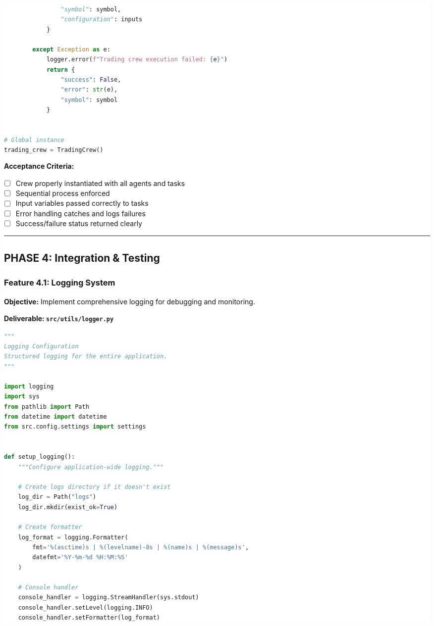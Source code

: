 ```python
                "symbol": symbol,
                "configuration": inputs
            }
        
        except Exception as e:
            logger.error(f"Trading crew execution failed: {e}")
            return {
                "success": False,
                "error": str(e),
                "symbol": symbol
            }


# Global instance
trading_crew = TradingCrew()
```

**Acceptance Criteria:**
- [ ] Crew properly instantiated with all agents and tasks
- [ ] Sequential process enforced
- [ ] Input variables passed correctly to tasks
- [ ] Error handling catches and logs failures
- [ ] Success/failure status returned clearly

---

## **PHASE 4: Integration & Testing**

### **Feature 4.1: Logging System**

**Objective:** Implement comprehensive logging for debugging and monitoring.

**Deliverable: `src/utils/logger.py`**

```python
"""
Logging Configuration
Structured logging for the entire application.
"""

import logging
import sys
from pathlib import Path
from datetime import datetime
from src.config.settings import settings


def setup_logging():
    """Configure application-wide logging."""
    
    # Create logs directory if it doesn't exist
    log_dir = Path("logs")
    log_dir.mkdir(exist_ok=True)
    
    # Create formatter
    log_format = logging.Formatter(
        fmt='%(asctime)s | %(levelname)-8s | %(name)s | %(message)s',
        datefmt='%Y-%m-%d %H:%M:%S'
    )
    
    # Console handler
    console_handler = logging.StreamHandler(sys.stdout)
    console_handler.setLevel(logging.INFO)
    console_handler.setFormatter(log_format)
```